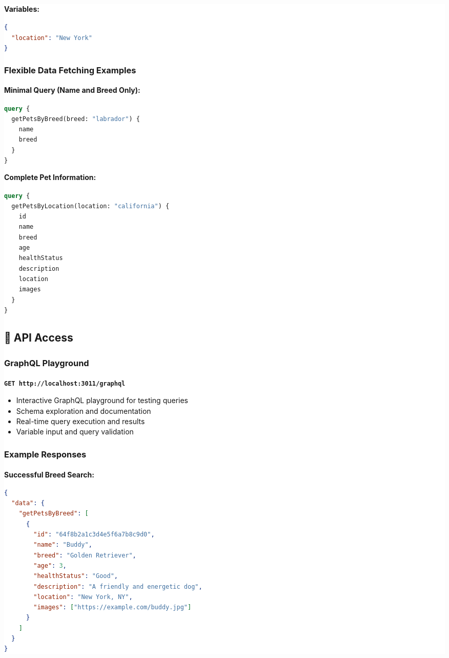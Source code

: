 **Variables:**
```json
{
  "location": "New York"
}
```

### Flexible Data Fetching Examples

**Minimal Query (Name and Breed Only):**
```graphql
query {
  getPetsByBreed(breed: "labrador") {
    name
    breed
  }
}
```

**Complete Pet Information:**
```graphql
query {
  getPetsByLocation(location: "california") {
    id
    name
    breed
    age
    healthStatus
    description
    location
    images
  }
}
```

## 📡 API Access

### GraphQL Playground
**`GET http://localhost:3011/graphql`**
- Interactive GraphQL playground for testing queries
- Schema exploration and documentation
- Real-time query execution and results
- Variable input and query validation

### Example Responses

**Successful Breed Search:**
```json
{
  "data": {
    "getPetsByBreed": [
      {
        "id": "64f8b2a1c3d4e5f6a7b8c9d0",
        "name": "Buddy",
        "breed": "Golden Retriever",
        "age": 3,
        "healthStatus": "Good",
        "description": "A friendly and energetic dog",
        "location": "New York, NY",
        "images": ["https://example.com/buddy.jpg"]
      }
    ]
  }
}
```
